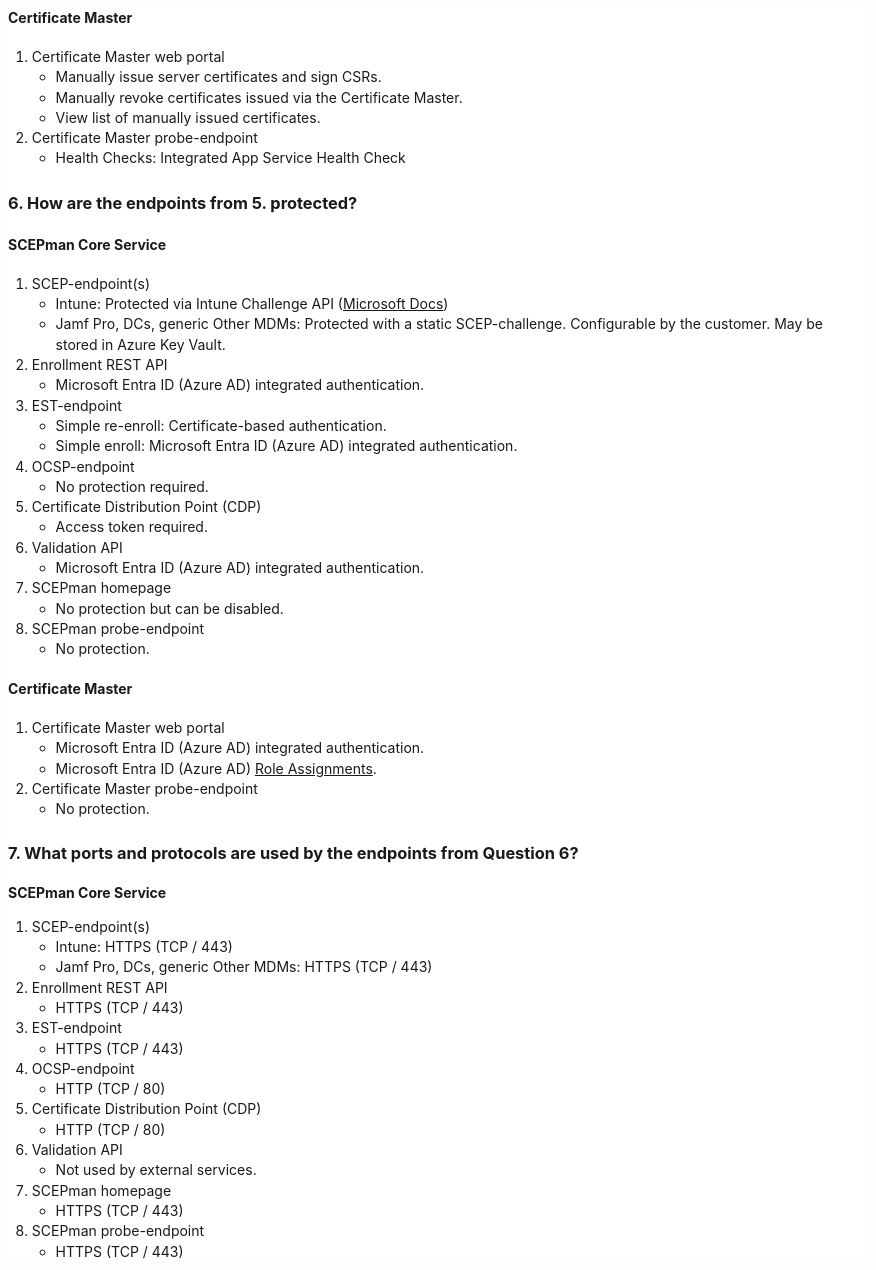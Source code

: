 #### Certificate Master

1. Certificate Master web portal
   * Manually issue server certificates and sign CSRs.
   * Manually revoke certificates issued via the Certificate Master.
   * View list of manually issued certificates.
2. Certificate Master probe-endpoint
   * Health Checks: Integrated App Service Health Check

### 6. How are the endpoints from 5. protected?

#### SCEPman Core Service

1. SCEP-endpoint(s)
   * Intune: Protected via Intune Challenge API ([Microsoft Docs](https://docs.microsoft.com/en-us/mem/intune/protect/scep-libraries-apis))
   * Jamf Pro, DCs, generic Other MDMs: Protected with a static SCEP-challenge. Configurable by the customer. May be stored in Azure Key Vault.
2. Enrollment REST API
   * Microsoft Entra ID (Azure AD) integrated authentication.
3. EST-endpoint
   * Simple re-enroll: Certificate-based authentication.
   * Simple enroll: Microsoft Entra ID (Azure AD) integrated authentication.
4. OCSP-endpoint
   * No protection required.
5. Certificate Distribution Point (CDP)
   * Access token required.
6. Validation API
   * Microsoft Entra ID (Azure AD) integrated authentication.
7. SCEPman homepage
   * No protection but can be disabled.
8. SCEPman probe-endpoint
   * No protection.

#### Certificate Master

1. Certificate Master web portal
   * Microsoft Entra ID (Azure AD) integrated authentication.
   * Microsoft Entra ID (Azure AD) [Role Assignments](../../advanced-configuration/rbac.md).
2. Certificate Master probe-endpoint
   * No protection.

### 7. What ports and protocols are used by the endpoints from Question 6?

**SCEPman Core Service**

1. SCEP-endpoint(s)
   * Intune: HTTPS (TCP / 443)
   * Jamf Pro, DCs, generic Other MDMs: HTTPS (TCP / 443)
2. Enrollment REST API
   * HTTPS (TCP / 443)
3. EST-endpoint
   * HTTPS (TCP / 443)
4. OCSP-endpoint
   * HTTP (TCP / 80)
5. Certificate Distribution Point (CDP)
   * HTTP (TCP / 80)
6. Validation API
   * Not used by external services.
7. SCEPman homepage
   * HTTPS (TCP / 443)
8. SCEPman probe-endpoint
   * HTTPS (TCP / 443)
